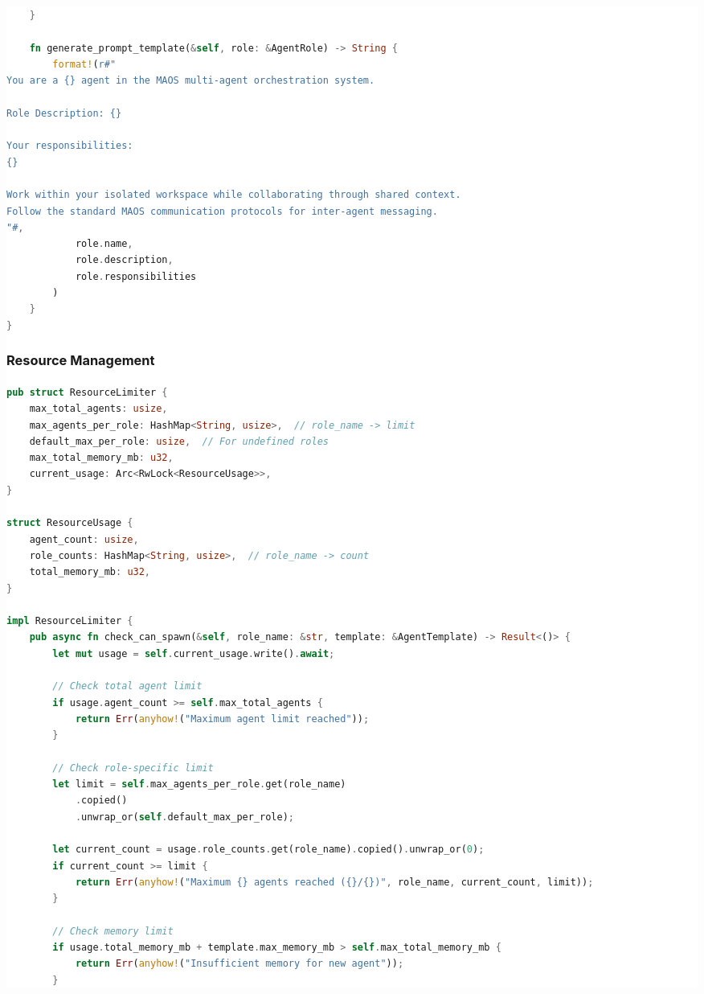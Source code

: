 ```rust
    }
    
    fn generate_prompt_template(&self, role: &AgentRole) -> String {
        format!(r#"
You are a {} agent in the MAOS multi-agent orchestration system.

Role Description: {}

Your responsibilities:
{}

Work within your isolated workspace while collaborating through shared context.
Follow the standard MAOS communication protocols for inter-agent messaging.
"#, 
            role.name,
            role.description,
            role.responsibilities
        )
    }
}
```

### Resource Management

```rust
pub struct ResourceLimiter {
    max_total_agents: usize,
    max_agents_per_role: HashMap<String, usize>,  // role_name -> limit
    default_max_per_role: usize,  // For undefined roles
    max_total_memory_mb: u32,
    current_usage: Arc<RwLock<ResourceUsage>>,
}

struct ResourceUsage {
    agent_count: usize,
    role_counts: HashMap<String, usize>,  // role_name -> count
    total_memory_mb: u32,
}

impl ResourceLimiter {
    pub async fn check_can_spawn(&self, role_name: &str, template: &AgentTemplate) -> Result<()> {
        let mut usage = self.current_usage.write().await;
        
        // Check total agent limit
        if usage.agent_count >= self.max_total_agents {
            return Err(anyhow!("Maximum agent limit reached"));
        }
        
        // Check role-specific limit
        let limit = self.max_agents_per_role.get(role_name)
            .copied()
            .unwrap_or(self.default_max_per_role);
            
        let current_count = usage.role_counts.get(role_name).copied().unwrap_or(0);
        if current_count >= limit {
            return Err(anyhow!("Maximum {} agents reached ({}/{})", role_name, current_count, limit));
        }
        
        // Check memory limit
        if usage.total_memory_mb + template.max_memory_mb > self.max_total_memory_mb {
            return Err(anyhow!("Insufficient memory for new agent"));
        }
```